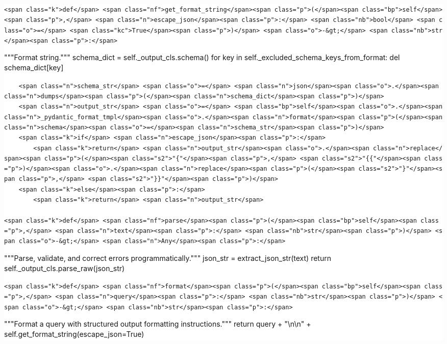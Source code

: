     <span class="k">def</span> <span class="nf">get_format_string</span><span class="p">(</span><span class="bp">self</span><span class="p">,</span> <span class="n">escape_json</span><span class="p">:</span> <span class="nb">bool</span> <span class="o">=</span> <span class="kc">True</span><span class="p">)</span> <span class="o">-&gt;</span> <span class="nb">str</span><span class="p">:</span>
<span class="w">        </span><span class="sd">"""Format string."""</span>
        <span class="n">schema_dict</span> <span class="o">=</span> <span class="bp">self</span><span class="o">.</span><span class="n">_output_cls</span><span class="o">.</span><span class="n">schema</span><span class="p">()</span>
        <span class="k">for</span> <span class="n">key</span> <span class="ow">in</span> <span class="bp">self</span><span class="o">.</span><span class="n">_excluded_schema_keys_from_format</span><span class="p">:</span>
            <span class="k">del</span> <span class="n">schema_dict</span><span class="p">[</span><span class="n">key</span><span class="p">]</span>

        <span class="n">schema_str</span> <span class="o">=</span> <span class="n">json</span><span class="o">.</span><span class="n">dumps</span><span class="p">(</span><span class="n">schema_dict</span><span class="p">)</span>
        <span class="n">output_str</span> <span class="o">=</span> <span class="bp">self</span><span class="o">.</span><span class="n">_pydantic_format_tmpl</span><span class="o">.</span><span class="n">format</span><span class="p">(</span><span class="n">schema</span><span class="o">=</span><span class="n">schema_str</span><span class="p">)</span>
        <span class="k">if</span> <span class="n">escape_json</span><span class="p">:</span>
            <span class="k">return</span> <span class="n">output_str</span><span class="o">.</span><span class="n">replace</span><span class="p">(</span><span class="s2">"{"</span><span class="p">,</span> <span class="s2">"{{"</span><span class="p">)</span><span class="o">.</span><span class="n">replace</span><span class="p">(</span><span class="s2">"}"</span><span class="p">,</span> <span class="s2">"}}"</span><span class="p">)</span>
        <span class="k">else</span><span class="p">:</span>
            <span class="k">return</span> <span class="n">output_str</span>

    <span class="k">def</span> <span class="nf">parse</span><span class="p">(</span><span class="bp">self</span><span class="p">,</span> <span class="n">text</span><span class="p">:</span> <span class="nb">str</span><span class="p">)</span> <span class="o">-&gt;</span> <span class="n">Any</span><span class="p">:</span>
<span class="w">        </span><span class="sd">"""Parse, validate, and correct errors programmatically."""</span>
        <span class="n">json_str</span> <span class="o">=</span> <span class="n">extract_json_str</span><span class="p">(</span><span class="n">text</span><span class="p">)</span>
        <span class="k">return</span> <span class="bp">self</span><span class="o">.</span><span class="n">_output_cls</span><span class="o">.</span><span class="n">parse_raw</span><span class="p">(</span><span class="n">json_str</span><span class="p">)</span>

    <span class="k">def</span> <span class="nf">format</span><span class="p">(</span><span class="bp">self</span><span class="p">,</span> <span class="n">query</span><span class="p">:</span> <span class="nb">str</span><span class="p">)</span> <span class="o">-&gt;</span> <span class="nb">str</span><span class="p">:</span>
<span class="w">        </span><span class="sd">"""Format a query with structured output formatting instructions."""</span>
        <span class="k">return</span> <span class="n">query</span> <span class="o">+</span> <span class="s2">"</span><span class="se">\n\n</span><span class="s2">"</span> <span class="o">+</span> <span class="bp">self</span><span class="o">.</span><span class="n">get_format_string</span><span class="p">(</span><span class="n">escape_json</span><span class="o">=</span><span class="kc">True</span><span class="p">)</span>
</code></pre></div></td></tr></tbody></table>
